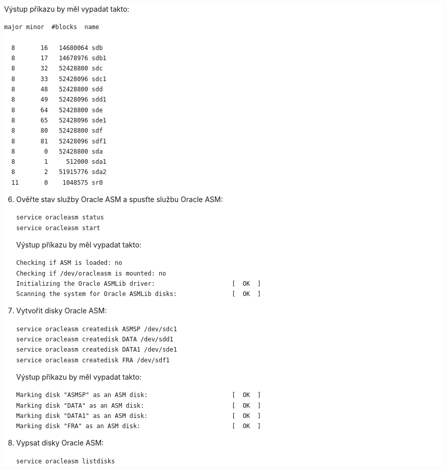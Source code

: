    Výstup příkazu by měl vypadat takto:

   ```output
   major minor  #blocks  name

     8       16   14680064 sdb
     8       17   14678976 sdb1
     8       32   52428800 sdc
     8       33   52428096 sdc1
     8       48   52428800 sdd
     8       49   52428096 sdd1
     8       64   52428800 sde
     8       65   52428096 sde1
     8       80   52428800 sdf
     8       81   52428096 sdf1
     8        0   52428800 sda
     8        1     512000 sda1
     8        2   51915776 sda2
     11       0    1048575 sr0
   ```

6. Ověřte stav služby Oracle ASM a spusťte službu Oracle ASM:

   ```bash
   service oracleasm status 
   service oracleasm start
   ```

   Výstup příkazu by měl vypadat takto:

   ```output
   Checking if ASM is loaded: no
   Checking if /dev/oracleasm is mounted: no
   Initializing the Oracle ASMLib driver:                     [  OK  ]
   Scanning the system for Oracle ASMLib disks:               [  OK  ]
   ```

7. Vytvořit disky Oracle ASM:

   ```bash
   service oracleasm createdisk ASMSP /dev/sdc1 
   service oracleasm createdisk DATA /dev/sdd1 
   service oracleasm createdisk DATA1 /dev/sde1 
   service oracleasm createdisk FRA /dev/sdf1
   ```

   Výstup příkazu by měl vypadat takto:

   ```output
   Marking disk "ASMSP" as an ASM disk:                       [  OK  ]
   Marking disk "DATA" as an ASM disk:                        [  OK  ]
   Marking disk "DATA1" as an ASM disk:                       [  OK  ]
   Marking disk "FRA" as an ASM disk:                         [  OK  ]
   ```

8. Vypsat disky Oracle ASM:

   ```bash
   service oracleasm listdisks
   ```
